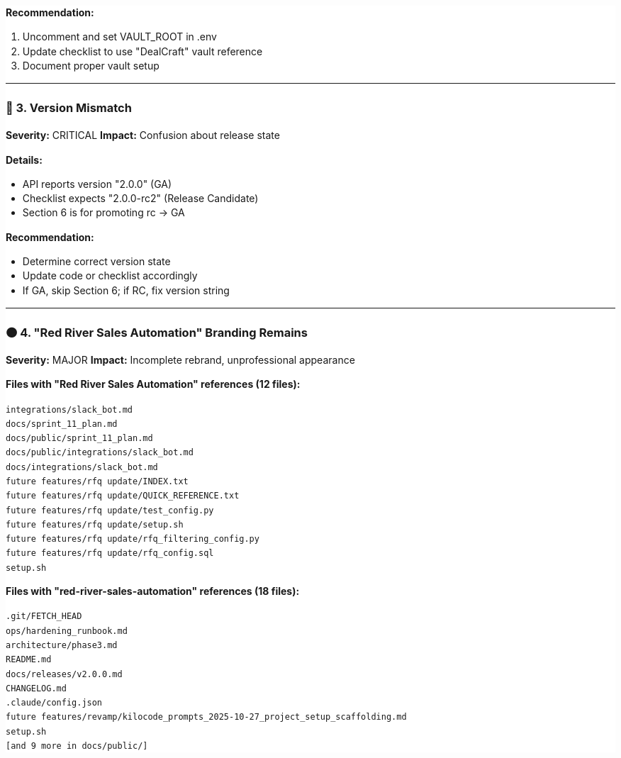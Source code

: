 **Recommendation:**
1. Uncomment and set VAULT_ROOT in .env
2. Update checklist to use "DealCraft" vault reference
3. Document proper vault setup

---

### 🔴 3. Version Mismatch
**Severity:** CRITICAL
**Impact:** Confusion about release state

**Details:**
- API reports version "2.0.0" (GA)
- Checklist expects "2.0.0-rc2" (Release Candidate)
- Section 6 is for promoting rc → GA

**Recommendation:**
- Determine correct version state
- Update code or checklist accordingly
- If GA, skip Section 6; if RC, fix version string

---

### 🟠 4. "Red River Sales Automation" Branding Remains
**Severity:** MAJOR
**Impact:** Incomplete rebrand, unprofessional appearance

**Files with "Red River Sales Automation" references (12 files):**
```
integrations/slack_bot.md
docs/sprint_11_plan.md
docs/public/sprint_11_plan.md
docs/public/integrations/slack_bot.md
docs/integrations/slack_bot.md
future features/rfq update/INDEX.txt
future features/rfq update/QUICK_REFERENCE.txt
future features/rfq update/test_config.py
future features/rfq update/setup.sh
future features/rfq update/rfq_filtering_config.py
future features/rfq update/rfq_config.sql
setup.sh
```

**Files with "red-river-sales-automation" references (18 files):**
```
.git/FETCH_HEAD
ops/hardening_runbook.md
architecture/phase3.md
README.md
docs/releases/v2.0.0.md
CHANGELOG.md
.claude/config.json
future features/revamp/kilocode_prompts_2025-10-27_project_setup_scaffolding.md
setup.sh
[and 9 more in docs/public/]
```

